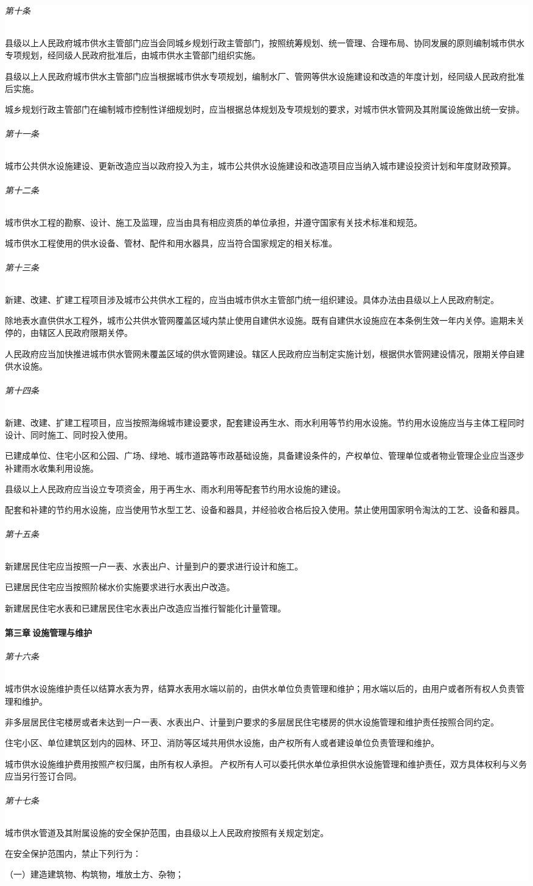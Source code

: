 ###### 第十条

县级以上人民政府城市供水主管部门应当会同城乡规划行政主管部门，按照统筹规划、统一管理、合理布局、协同发展的原则编制城市供水专项规划，经同级人民政府批准后，由城市供水主管部门组织实施。

县级以上人民政府城市供水主管部门应当根据城市供水专项规划，编制水厂、管网等供水设施建设和改造的年度计划，经同级人民政府批准后实施。

城乡规划行政主管部门在编制城市控制性详细规划时，应当根据总体规划及专项规划的要求，对城市供水管网及其附属设施做出统一安排。

###### 第十一条

城市公共供水设施建设、更新改造应当以政府投入为主，城市公共供水设施建设和改造项目应当纳入城市建设投资计划和年度财政预算。

###### 第十二条

城市供水工程的勘察、设计、施工及监理，应当由具有相应资质的单位承担，并遵守国家有关技术标准和规范。

城市供水工程使用的供水设备、管材、配件和用水器具，应当符合国家规定的相关标准。

###### 第十三条

新建、改建、扩建工程项目涉及城市公共供水工程的，应当由城市供水主管部门统一组织建设。具体办法由县级以上人民政府制定。

除地表水直供供水工程外，城市公共供水管网覆盖区域内禁止使用自建供水设施。既有自建供水设施应在本条例生效一年内关停。逾期未关停的，由辖区人民政府限期关停。

人民政府应当加快推进城市供水管网未覆盖区域的供水管网建设。辖区人民政府应当制定实施计划，根据供水管网建设情况，限期关停自建供水设施。

###### 第十四条

新建、改建、扩建工程项目，应当按照海绵城市建设要求，配套建设再生水、雨水利用等节约用水设施。节约用水设施应当与主体工程同时设计、同时施工、同时投入使用。

已建成单位、住宅小区和公园、广场、绿地、城市道路等市政基础设施，具备建设条件的，产权单位、管理单位或者物业管理企业应当逐步补建雨水收集利用设施。

县级以上人民政府应当设立专项资金，用于再生水、雨水利用等配套节约用水设施的建设。

配套和补建的节约用水设施，应当使用节水型工艺、设备和器具，并经验收合格后投入使用。禁止使用国家明令淘汰的工艺、设备和器具。

###### 第十五条

新建居民住宅应当按照一户一表、水表出户、计量到户的要求进行设计和施工。

已建居民住宅应当按照阶梯水价实施要求进行水表出户改造。

新建居民住宅水表和已建居民住宅水表出户改造应当推行智能化计量管理。

#### 第三章 设施管理与维护

###### 第十六条

城市供水设施维护责任以结算水表为界，结算水表用水端以前的，由供水单位负责管理和维护；用水端以后的，由用户或者所有权人负责管理和维护。

非多层居民住宅楼房或者未达到一户一表、水表出户、计量到户要求的多层居民住宅楼房的供水设施管理和维护责任按照合同约定。

住宅小区、单位建筑区划内的园林、环卫、消防等区域共用供水设施，由产权所有人或者建设单位负责管理和维护。

城市供水设施维护费用按照产权归属，由所有权人承担。 产权所有人可以委托供水单位承担供水设施管理和维护责任，双方具体权利与义务应当另行签订合同。

###### 第十七条

城市供水管道及其附属设施的安全保护范围，由县级以上人民政府按照有关规定划定。

在安全保护范围内，禁止下列行为：

（一）建造建筑物、构筑物，堆放土方、杂物；
